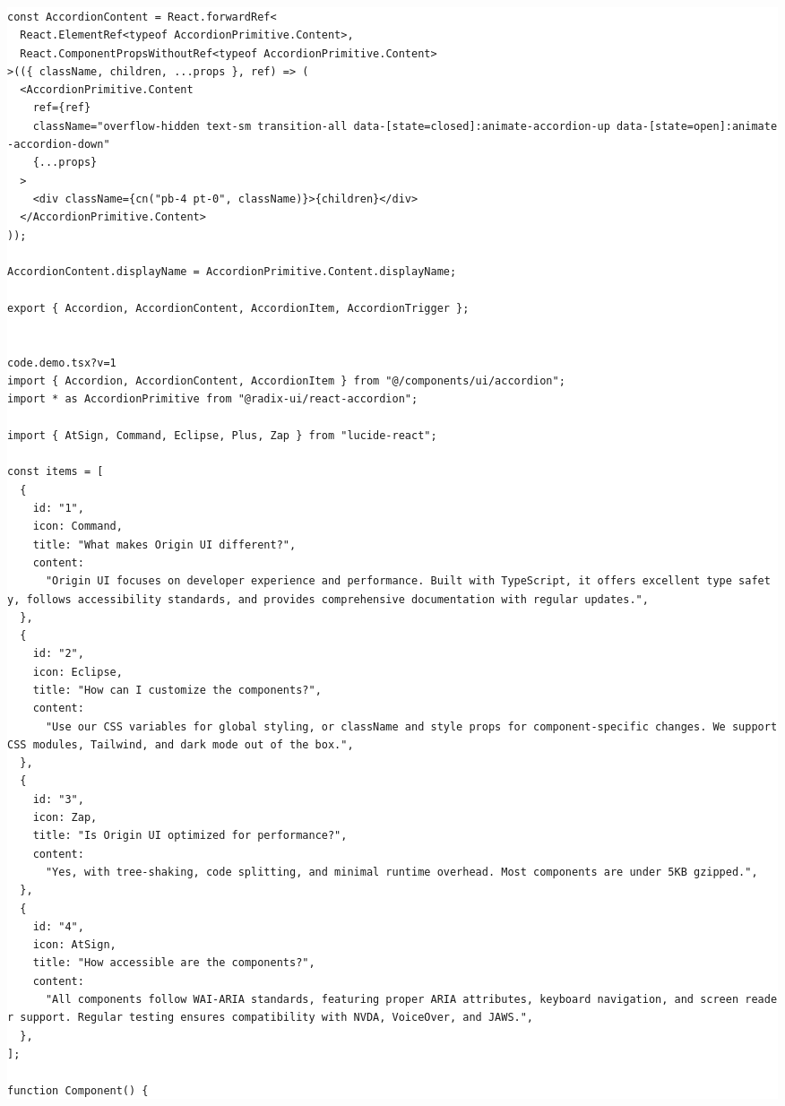 ```tsx
const AccordionContent = React.forwardRef<
  React.ElementRef<typeof AccordionPrimitive.Content>,
  React.ComponentPropsWithoutRef<typeof AccordionPrimitive.Content>
>(({ className, children, ...props }, ref) => (
  <AccordionPrimitive.Content
    ref={ref}
    className="overflow-hidden text-sm transition-all data-[state=closed]:animate-accordion-up data-[state=open]:animate-accordion-down"
    {...props}
  >
    <div className={cn("pb-4 pt-0", className)}>{children}</div>
  </AccordionPrimitive.Content>
));

AccordionContent.displayName = AccordionPrimitive.Content.displayName;

export { Accordion, AccordionContent, AccordionItem, AccordionTrigger };


code.demo.tsx?v=1
import { Accordion, AccordionContent, AccordionItem } from "@/components/ui/accordion";
import * as AccordionPrimitive from "@radix-ui/react-accordion";

import { AtSign, Command, Eclipse, Plus, Zap } from "lucide-react";

const items = [
  {
    id: "1",
    icon: Command,
    title: "What makes Origin UI different?",
    content:
      "Origin UI focuses on developer experience and performance. Built with TypeScript, it offers excellent type safety, follows accessibility standards, and provides comprehensive documentation with regular updates.",
  },
  {
    id: "2",
    icon: Eclipse,
    title: "How can I customize the components?",
    content:
      "Use our CSS variables for global styling, or className and style props for component-specific changes. We support CSS modules, Tailwind, and dark mode out of the box.",
  },
  {
    id: "3",
    icon: Zap,
    title: "Is Origin UI optimized for performance?",
    content:
      "Yes, with tree-shaking, code splitting, and minimal runtime overhead. Most components are under 5KB gzipped.",
  },
  {
    id: "4",
    icon: AtSign,
    title: "How accessible are the components?",
    content:
      "All components follow WAI-ARIA standards, featuring proper ARIA attributes, keyboard navigation, and screen reader support. Regular testing ensures compatibility with NVDA, VoiceOver, and JAWS.",
  },
];

function Component() {
```